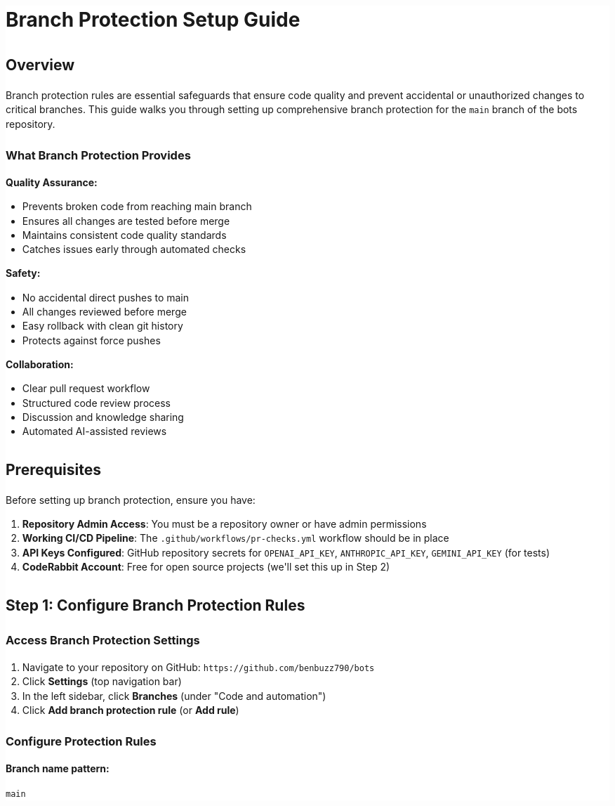 # Branch Protection Setup Guide

## Overview

Branch protection rules are essential safeguards that ensure code quality and prevent accidental or unauthorized changes to critical branches. This guide walks you through setting up comprehensive branch protection for the `main` branch of the bots repository.

### What Branch Protection Provides

**Quality Assurance:**
- Prevents broken code from reaching main branch
- Ensures all changes are tested before merge
- Maintains consistent code quality standards
- Catches issues early through automated checks

**Safety:**
- No accidental direct pushes to main
- All changes reviewed before merge
- Easy rollback with clean git history
- Protects against force pushes

**Collaboration:**
- Clear pull request workflow
- Structured code review process
- Discussion and knowledge sharing
- Automated AI-assisted reviews

## Prerequisites

Before setting up branch protection, ensure you have:

1. **Repository Admin Access**: You must be a repository owner or have admin permissions
2. **Working CI/CD Pipeline**: The `.github/workflows/pr-checks.yml` workflow should be in place
3. **API Keys Configured**: GitHub repository secrets for `OPENAI_API_KEY`, `ANTHROPIC_API_KEY`, `GEMINI_API_KEY` (for tests)
4. **CodeRabbit Account**: Free for open source projects (we'll set this up in Step 2)

## Step 1: Configure Branch Protection Rules

### Access Branch Protection Settings

1. Navigate to your repository on GitHub: `https://github.com/benbuzz790/bots`
2. Click **Settings** (top navigation bar)
3. In the left sidebar, click **Branches** (under "Code and automation")
4. Click **Add branch protection rule** (or **Add rule**)

### Configure Protection Rules

**Branch name pattern:**
```
main
```
